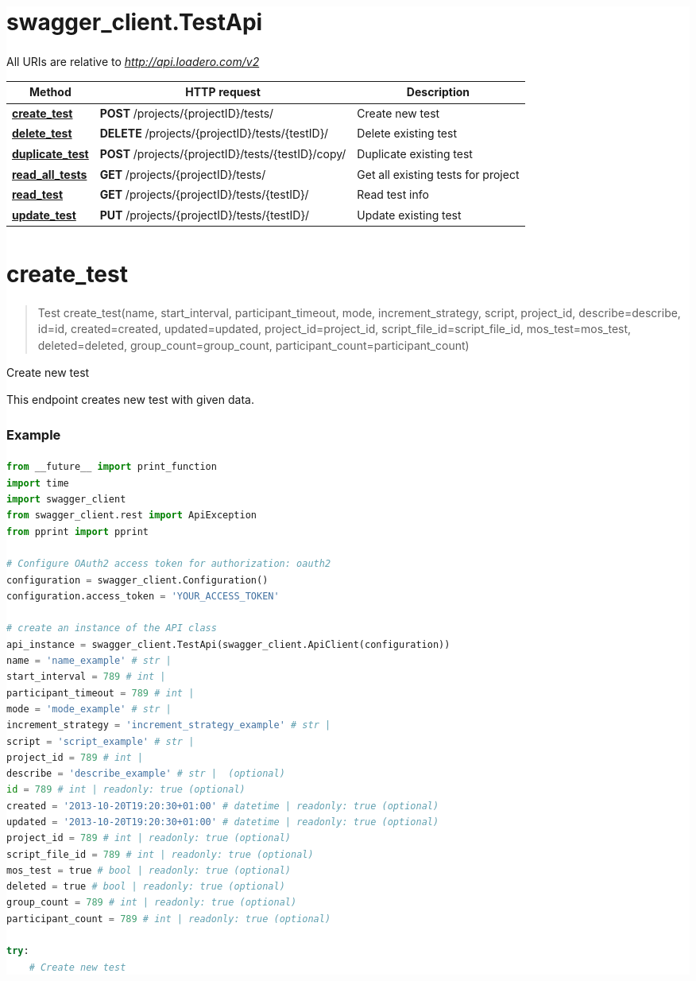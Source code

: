 # swagger_client.TestApi

All URIs are relative to *http://api.loadero.com/v2*

Method | HTTP request | Description
------------- | ------------- | -------------
[**create_test**](TestApi.md#create_test) | **POST** /projects/{projectID}/tests/ | Create new test
[**delete_test**](TestApi.md#delete_test) | **DELETE** /projects/{projectID}/tests/{testID}/ | Delete existing test
[**duplicate_test**](TestApi.md#duplicate_test) | **POST** /projects/{projectID}/tests/{testID}/copy/ | Duplicate existing test
[**read_all_tests**](TestApi.md#read_all_tests) | **GET** /projects/{projectID}/tests/ | Get all existing tests for project
[**read_test**](TestApi.md#read_test) | **GET** /projects/{projectID}/tests/{testID}/ | Read test info
[**update_test**](TestApi.md#update_test) | **PUT** /projects/{projectID}/tests/{testID}/ | Update existing test

# **create_test**
> Test create_test(name, start_interval, participant_timeout, mode, increment_strategy, script, project_id, describe=describe, id=id, created=created, updated=updated, project_id=project_id, script_file_id=script_file_id, mos_test=mos_test, deleted=deleted, group_count=group_count, participant_count=participant_count)

Create new test

This endpoint creates new test with given data.

### Example
```python
from __future__ import print_function
import time
import swagger_client
from swagger_client.rest import ApiException
from pprint import pprint

# Configure OAuth2 access token for authorization: oauth2
configuration = swagger_client.Configuration()
configuration.access_token = 'YOUR_ACCESS_TOKEN'

# create an instance of the API class
api_instance = swagger_client.TestApi(swagger_client.ApiClient(configuration))
name = 'name_example' # str | 
start_interval = 789 # int | 
participant_timeout = 789 # int | 
mode = 'mode_example' # str | 
increment_strategy = 'increment_strategy_example' # str | 
script = 'script_example' # str | 
project_id = 789 # int | 
describe = 'describe_example' # str |  (optional)
id = 789 # int | readonly: true (optional)
created = '2013-10-20T19:20:30+01:00' # datetime | readonly: true (optional)
updated = '2013-10-20T19:20:30+01:00' # datetime | readonly: true (optional)
project_id = 789 # int | readonly: true (optional)
script_file_id = 789 # int | readonly: true (optional)
mos_test = true # bool | readonly: true (optional)
deleted = true # bool | readonly: true (optional)
group_count = 789 # int | readonly: true (optional)
participant_count = 789 # int | readonly: true (optional)

try:
    # Create new test
```
